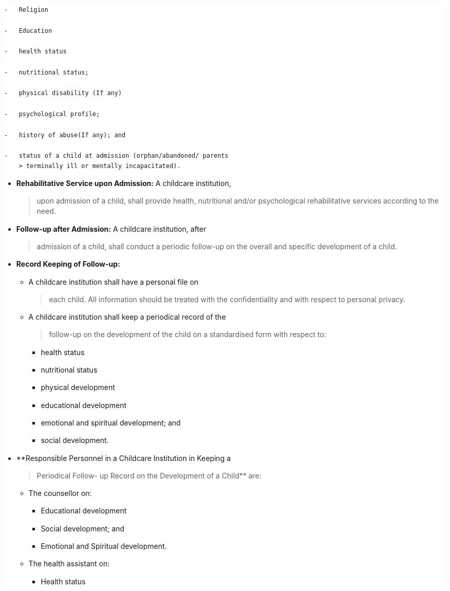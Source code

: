     -   Religion

    -   Education

    -   health status

    -   nutritional status;

    -   physical disability (If any)

    -   psychological profile;

    -   history of abuse(If any); and

    -   status of a child at admission (orphan/abandoned/ parents
        > terminally ill or mentally incapacitated).

-   **Rehabilitative Service upon Admission:** A childcare institution,
    > upon admission of a child, shall provide health, nutritional
    > and/or psychological rehabilitative services according to
    > the need.

-   **Follow-up after Admission:** A childcare institution, after
    > admission of a child, shall conduct a periodic follow-up on the
    > overall and specific development of a child.

-   **Record Keeping of Follow-up:**

    -   A childcare institution shall have a personal file on
        > each child. All information should be treated with the
        > confidentiality and with respect to personal privacy.

    -   A childcare institution shall keep a periodical record of the
        > follow-up on the development of the child on a standardised
        > form with respect to:

        -   health status

        -   nutritional status

        -   physical development

        -   educational development

        -   emotional and spiritual development; and

        -   social development.

-   **Responsible Personnel in a Childcare Institution in Keeping a
    > Periodical Follow- up Record on the Development of a Child** are:

    -   The counsellor on:

        -   Educational development

        -   Social development; and

        -   Emotional and Spiritual development.

    -   The health assistant on:

        -   Health status

